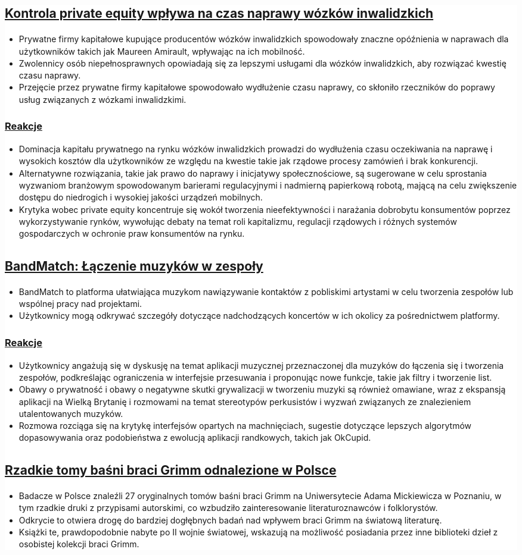 ## [Kontrola private equity wpływa na czas naprawy wózków inwalidzkich](https://www.statnews.com/2024/05/01/wheelchair-repair-delay-numotion-national-seating-mobility/)

- Prywatne firmy kapitałowe kupujące producentów wózków inwalidzkich spowodowały znaczne opóźnienia w naprawach dla użytkowników takich jak Maureen Amirault, wpływając na ich mobilność.
- Zwolennicy osób niepełnosprawnych opowiadają się za lepszymi usługami dla wózków inwalidzkich, aby rozwiązać kwestię czasu naprawy.
- Przejęcie przez prywatne firmy kapitałowe spowodowało wydłużenie czasu naprawy, co skłoniło rzeczników do poprawy usług związanych z wózkami inwalidzkimi.

### [Reakcje](https://news.ycombinator.com/item?id=40250056)

- Dominacja kapitału prywatnego na rynku wózków inwalidzkich prowadzi do wydłużenia czasu oczekiwania na naprawę i wysokich kosztów dla użytkowników ze względu na kwestie takie jak rządowe procesy zamówień i brak konkurencji.
- Alternatywne rozwiązania, takie jak prawo do naprawy i inicjatywy społecznościowe, są sugerowane w celu sprostania wyzwaniom branżowym spowodowanym barierami regulacyjnymi i nadmierną papierkową robotą, mającą na celu zwiększenie dostępu do niedrogich i wysokiej jakości urządzeń mobilnych.
- Krytyka wobec private equity koncentruje się wokół tworzenia nieefektywności i narażania dobrobytu konsumentów poprzez wykorzystywanie rynków, wywołując debaty na temat roli kapitalizmu, regulacji rządowych i różnych systemów gospodarczych w ochronie praw konsumentów na rynku.

## [BandMatch: Łączenie muzyków w zespoły](https://bandmatch.app)

- BandMatch to platforma ułatwiająca muzykom nawiązywanie kontaktów z pobliskimi artystami w celu tworzenia zespołów lub wspólnej pracy nad projektami.
- Użytkownicy mogą odkrywać szczegóły dotyczące nadchodzących koncertów w ich okolicy za pośrednictwem platformy.

### [Reakcje](https://news.ycombinator.com/item?id=40250557)

- Użytkownicy angażują się w dyskusję na temat aplikacji muzycznej przeznaczonej dla muzyków do łączenia się i tworzenia zespołów, podkreślając ograniczenia w interfejsie przesuwania i proponując nowe funkcje, takie jak filtry i tworzenie list.
- Obawy o prywatność i obawy o negatywne skutki grywalizacji w tworzeniu muzyki są również omawiane, wraz z ekspansją aplikacji na Wielką Brytanię i rozmowami na temat stereotypów perkusistów i wyzwań związanych ze znalezieniem utalentowanych muzyków.
- Rozmowa rozciąga się na krytykę interfejsów opartych na machnięciach, sugestie dotyczące lepszych algorytmów dopasowywania oraz podobieństwa z ewolucją aplikacji randkowych, takich jak OkCupid.

## [Rzadkie tomy baśni braci Grimm odnalezione w Polsce](https://english.nv.ua/life/27-unique-volumes-of-grimm-brothers-fairy-tales-were-found-in-poland-50415035.html)

- Badacze w Polsce znaleźli 27 oryginalnych tomów baśni braci Grimm na Uniwersytecie Adama Mickiewicza w Poznaniu, w tym rzadkie druki z przypisami autorskimi, co wzbudziło zainteresowanie literaturoznawców i folklorystów.
- Odkrycie to otwiera drogę do bardziej dogłębnych badań nad wpływem braci Grimm na światową literaturę.
- Książki te, prawdopodobnie nabyte po II wojnie światowej, wskazują na możliwość posiadania przez inne biblioteki dzieł z osobistej kolekcji braci Grimm.
